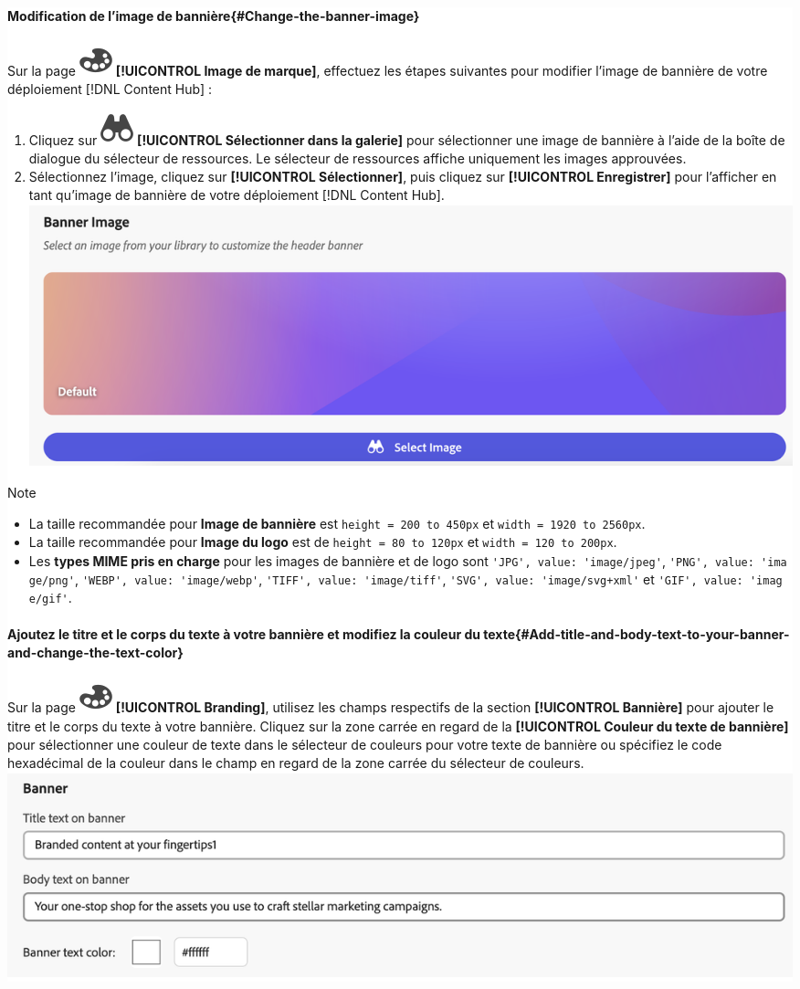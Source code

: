 #### Modification de l’image de bannière{#Change-the-banner-image}

Sur la page ![Image de marque](/help/assets/assets/ColorPalette.svg) **[!UICONTROL Image de marque]**, effectuez les étapes suivantes pour modifier l’image de bannière de votre déploiement [!DNL Content Hub] :

1. Cliquez sur ![sélectionner une image](/help/assets/assets/Browse.svg) **[!UICONTROL Sélectionner dans la galerie]** pour sélectionner une image de bannière à l’aide de la boîte de dialogue du sélecteur de ressources. Le sélecteur de ressources affiche uniquement les images approuvées.
1. Sélectionnez l’image, cliquez sur **[!UICONTROL Sélectionner]**, puis cliquez sur **[!UICONTROL Enregistrer]** pour l’afficher en tant qu’image de bannière de votre déploiement [!DNL Content Hub].
   ![image de bannière](/help/assets/assets/banner-image-content-hub1.png)

>[!NOTE]
>
> * La taille recommandée pour **Image de bannière** est `height = 200 to 450px` et `width = 1920 to 2560px`.
> * La taille recommandée pour **Image du logo** est de `height = 80 to 120px` et `width = 120 to 200px`.
> * Les **types MIME pris en charge** pour les images de bannière et de logo sont `'JPG', value: 'image/jpeg'`, `'PNG', value: 'image/png'`, `'WEBP', value: 'image/webp'`, `'TIFF', value: 'image/tiff'`, `'SVG', value: 'image/svg+xml'` et `'GIF', value: 'image/gif'`.

#### Ajoutez le titre et le corps du texte à votre bannière et modifiez la couleur du texte{#Add-title-and-body-text-to-your-banner-and-change-the-text-color}

Sur la page ![Branding](/help/assets/assets/ColorPalette.svg) **[!UICONTROL Branding]**, utilisez les champs respectifs de la section **[!UICONTROL Bannière]** pour ajouter le titre et le corps du texte à votre bannière.
Cliquez sur la zone carrée en regard de la **[!UICONTROL Couleur du texte de bannière]** pour sélectionner une couleur de texte dans le sélecteur de couleurs pour votre texte de bannière ou spécifiez le code hexadécimal de la couleur dans le champ en regard de la zone carrée du sélecteur de couleurs.
![centre de contenu de texte de bannière](/help/assets/assets/banner-text-content-hub.png)